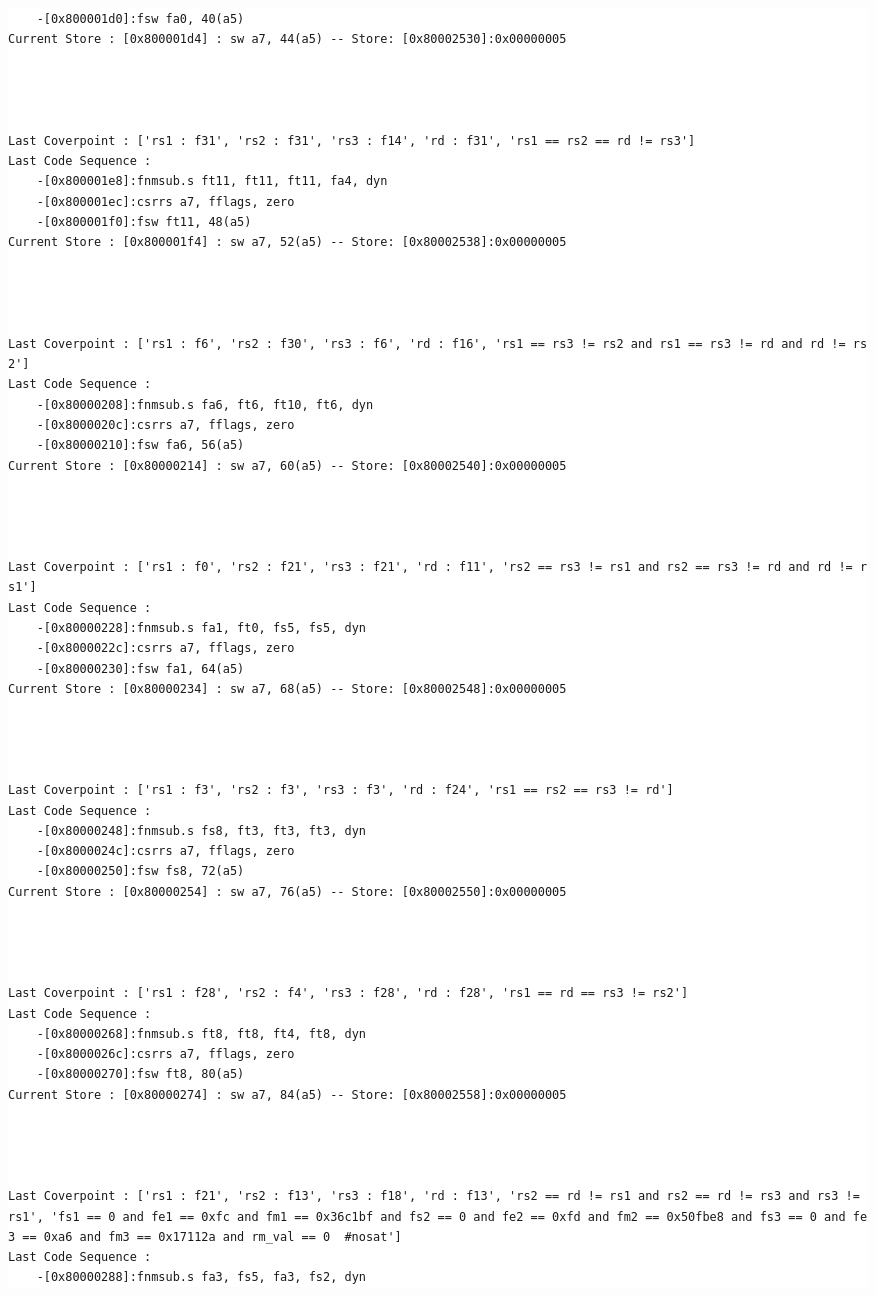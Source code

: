 ```
	-[0x800001d0]:fsw fa0, 40(a5)
Current Store : [0x800001d4] : sw a7, 44(a5) -- Store: [0x80002530]:0x00000005




Last Coverpoint : ['rs1 : f31', 'rs2 : f31', 'rs3 : f14', 'rd : f31', 'rs1 == rs2 == rd != rs3']
Last Code Sequence : 
	-[0x800001e8]:fnmsub.s ft11, ft11, ft11, fa4, dyn
	-[0x800001ec]:csrrs a7, fflags, zero
	-[0x800001f0]:fsw ft11, 48(a5)
Current Store : [0x800001f4] : sw a7, 52(a5) -- Store: [0x80002538]:0x00000005




Last Coverpoint : ['rs1 : f6', 'rs2 : f30', 'rs3 : f6', 'rd : f16', 'rs1 == rs3 != rs2 and rs1 == rs3 != rd and rd != rs2']
Last Code Sequence : 
	-[0x80000208]:fnmsub.s fa6, ft6, ft10, ft6, dyn
	-[0x8000020c]:csrrs a7, fflags, zero
	-[0x80000210]:fsw fa6, 56(a5)
Current Store : [0x80000214] : sw a7, 60(a5) -- Store: [0x80002540]:0x00000005




Last Coverpoint : ['rs1 : f0', 'rs2 : f21', 'rs3 : f21', 'rd : f11', 'rs2 == rs3 != rs1 and rs2 == rs3 != rd and rd != rs1']
Last Code Sequence : 
	-[0x80000228]:fnmsub.s fa1, ft0, fs5, fs5, dyn
	-[0x8000022c]:csrrs a7, fflags, zero
	-[0x80000230]:fsw fa1, 64(a5)
Current Store : [0x80000234] : sw a7, 68(a5) -- Store: [0x80002548]:0x00000005




Last Coverpoint : ['rs1 : f3', 'rs2 : f3', 'rs3 : f3', 'rd : f24', 'rs1 == rs2 == rs3 != rd']
Last Code Sequence : 
	-[0x80000248]:fnmsub.s fs8, ft3, ft3, ft3, dyn
	-[0x8000024c]:csrrs a7, fflags, zero
	-[0x80000250]:fsw fs8, 72(a5)
Current Store : [0x80000254] : sw a7, 76(a5) -- Store: [0x80002550]:0x00000005




Last Coverpoint : ['rs1 : f28', 'rs2 : f4', 'rs3 : f28', 'rd : f28', 'rs1 == rd == rs3 != rs2']
Last Code Sequence : 
	-[0x80000268]:fnmsub.s ft8, ft8, ft4, ft8, dyn
	-[0x8000026c]:csrrs a7, fflags, zero
	-[0x80000270]:fsw ft8, 80(a5)
Current Store : [0x80000274] : sw a7, 84(a5) -- Store: [0x80002558]:0x00000005




Last Coverpoint : ['rs1 : f21', 'rs2 : f13', 'rs3 : f18', 'rd : f13', 'rs2 == rd != rs1 and rs2 == rd != rs3 and rs3 != rs1', 'fs1 == 0 and fe1 == 0xfc and fm1 == 0x36c1bf and fs2 == 0 and fe2 == 0xfd and fm2 == 0x50fbe8 and fs3 == 0 and fe3 == 0xa6 and fm3 == 0x17112a and rm_val == 0  #nosat']
Last Code Sequence : 
	-[0x80000288]:fnmsub.s fa3, fs5, fa3, fs2, dyn
```